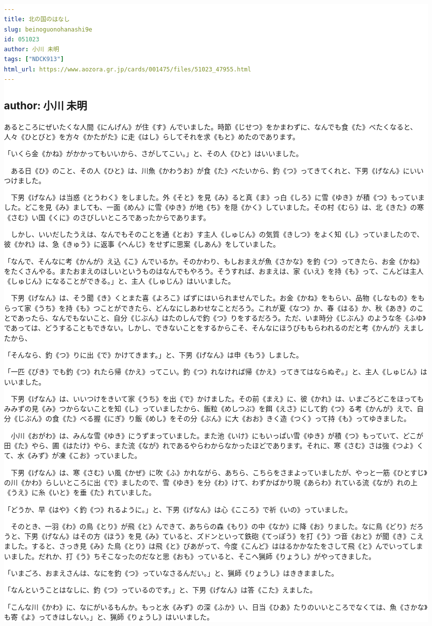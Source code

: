 ```yaml
---
title: 北の国のはなし
slug: beinoguonohanashi9e
id: 051023
author: 小川 未明
tags: ["NDCK913"]
html_url: https://www.aozora.gr.jp/cards/001475/files/51023_47955.html
---
```


## author: 小川 未明

あるところにぜいたくな人間《にんげん》が住《す》んでいました。時節《じせつ》をかまわずに、なんでも食《た》べたくなると、人々《ひとびと》を方々《かたがた》に走《はし》らしてそれを求《もと》めたのであります。

「いくら金《かね》がかかってもいいから、さがしてこい。」と、その人《ひと》はいいました。

　ある日《ひ》のこと、その人《ひと》は、川魚《かわうお》が食《た》べたいから、釣《つ》ってきてくれと、下男《げなん》にいいつけました。

　下男《げなん》は当惑《とうわく》をしました。外《そと》を見《み》ると真《ま》っ白《しろ》に雪《ゆき》が積《つ》もっていました。どこを見《み》ましても、一面《めん》に雪《ゆき》が地《ち》を隠《かく》していました。その村《むら》は、北《きた》の寒《さむ》い国《くに》のさびしいところであったからであります。

　しかし、いいだしたうえは、なんでもそのことを通《とお》す主人《しゅじん》の気質《きしつ》をよく知《し》っていましたので、彼《かれ》は、急《きゅう》に返事《へんじ》をせずに思案《しあん》をしていました。

「なんで、そんなに考《かんが》え込《こ》んでいるか。そのかわり、もしおまえが魚《さかな》を釣《つ》ってきたら、お金《かね》をたくさんやる。またおまえのほしいというものはなんでもやろう。そうすれば、おまえは、家《いえ》を持《も》って、こんどは主人《しゅじん》になることができる。」と、主人《しゅじん》はいいました。

　下男《げなん》は、そう聞《き》くとまた喜《よろこ》ばずにはいられませんでした。お金《かね》をもらい、品物《しなもの》をもらって家《うち》を持《も》つことができたら、どんなにしあわせなことだろう。これが夏《なつ》か、春《はる》か、秋《あき》のことであったら、なんでもないこと、自分《じぶん》はたのしんで釣《つ》りをするだろう。ただ、いま時分《じぶん》のような冬《ふゆ》であっては、どうすることもできない。しかし、できないことをするからこそ、そんなにほうびももらわれるのだと考《かんが》えましたから、

「そんなら、釣《つ》りに出《で》かけてきます。」と、下男《げなん》は申《もう》しました。

「一匹《ぴき》でも釣《つ》れたら帰《かえ》ってこい。釣《つ》れなければ帰《かえ》ってきてはならぬぞ。」と、主人《しゅじん》はいいました。

　下男《げなん》は、いいつけをきいて家《うち》を出《で》かけました。その前《まえ》に、彼《かれ》は、いまごろどこをほってもみみずの見《み》つからないことを知《し》っていましたから、飯粒《めしつぶ》を餌《えさ》にして釣《つ》る考《かんが》えで、自分《じぶん》の食《た》べる握《にぎ》り飯《めし》をその分《ぶん》に大《おお》きく造《つく》って持《も》ってゆきました。

　小川《おがわ》は、みんな雪《ゆき》にうずまっていました。また池《いけ》にもいっぱい雪《ゆき》が積《つ》もっていて、どこが田《た》やら、圃《はたけ》やら、また流《なが》れであるやらわからなかったほどであります。それに、寒《さむ》さは強《つよ》くて、水《みず》が凍《こお》っていました。

　下男《げなん》は、寒《さむ》い風《かぜ》に吹《ふ》かれながら、あちら、こちらをさまよっていましたが、やっと一筋《ひとすじ》の川《かわ》らしいところに出《で》ましたので、雪《ゆき》を分《わ》けて、わずかばかり現《あらわ》れている流《なが》れの上《うえ》に糸《いと》を垂《た》れていました。

「どうか、早《はや》く釣《つ》れるように。」と、下男《げなん》は心《こころ》で祈《いの》っていました。

　そのとき、一羽《わ》の鳥《とり》が飛《と》んできて、あちらの森《もり》の中《なか》に降《お》りました。なに鳥《どり》だろうと、下男《げなん》はその方《ほう》を見《み》ていると、ズドンといって鉄砲《てっぽう》を打《う》つ音《おと》が聞《き》こえました。すると、さっき見《み》た鳥《とり》は飛《と》びあがって、今度《こんど》ははるかかなたをさして飛《と》んでいってしまいました。だれか、打《う》ちそこなったのだなと思《おも》っていると、そこへ猟師《りょうし》がやってきました。

「いまごろ、おまえさんは、なにを釣《つ》っていなさるんだい。」と、猟師《りょうし》はききまました。

「なんということはなしに、釣《つ》っているのです。」と、下男《げなん》は答《こた》えました。

「こんな川《かわ》に、なにがいるもんか。もっと水《みず》の深《ふか》い、日当《ひあ》たりのいいところでなくては、魚《さかな》も寄《よ》ってきはしない。」と、猟師《りょうし》はいいました。
